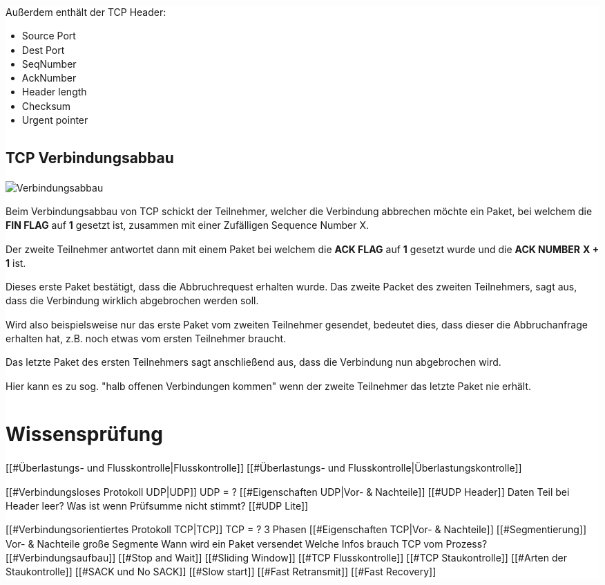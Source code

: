 Außerdem enthält der TCP Header:
- Source Port
- Dest Port
- SeqNumber
- AckNumber
- Header length
- Checksum
- Urgent pointer

## TCP Verbindungsabbau
![Verbindungsabbau](https://cdn.discordapp.com/attachments/613625981219110914/976480656060198982/unknown.png)

Beim Verbindungsabbau von TCP schickt der Teilnehmer, welcher die Verbindung abbrechen möchte ein Paket, bei welchem die **FIN FLAG** auf **1** gesetzt ist, zusammen mit einer Zufälligen Sequence Number X.

Der zweite Teilnehmer antwortet dann mit einem Paket bei welchem die **ACK FLAG** auf **1** gesetzt wurde und die **ACK NUMBER** **X + 1** ist.

Dieses erste Paket bestätigt, dass die Abbruchrequest erhalten wurde.
Das zweite Packet des zweiten Teilnehmers, sagt aus, dass die Verbindung wirklich abgebrochen werden soll.

Wird also beispielsweise nur das erste Paket vom zweiten Teilnehmer gesendet, bedeutet dies, dass dieser die Abbruchanfrage erhalten hat, z.B. noch etwas vom ersten Teilnehmer braucht.

Das letzte Paket des ersten Teilnehmers sagt anschließend aus, dass die Verbindung nun abgebrochen wird.

Hier kann es zu sog. "halb offenen Verbindungen kommen" wenn der zweite Teilnehmer das letzte Paket nie erhält.




# Wissensprüfung
[[#Überlastungs- und Flusskontrolle|Flusskontrolle]]
[[#Überlastungs- und Flusskontrolle|Überlastungskontrolle]]

[[#Verbindungsloses Protokoll UDP|UDP]]
UDP = ?
[[#Eigenschaften UDP|Vor- & Nachteile]]
[[#UDP Header]]
	Daten Teil bei Header leer?
	Was ist wenn Prüfsumme nicht stimmt?
[[#UDP Lite]]

[[#Verbindungsorientiertes Protokoll TCP|TCP]]
TCP = ?
3 Phasen
[[#Eigenschaften TCP|Vor- & Nachteile]]
[[#Segmentierung]]
	Vor- & Nachteile große Segmente
	Wann wird ein Paket versendet
Welche Infos brauch TCP vom Prozess?
[[#Verbindungsaufbau]]
[[#Stop and Wait]]
[[#Sliding Window]]
[[#TCP Flusskontrolle]]
[[#TCP Staukontrolle]]
	[[#Arten der Staukontrolle]]
	[[#SACK und No SACK]]
	[[#Slow start]]
	[[#Fast Retransmit]]
	[[#Fast Recovery]]
	